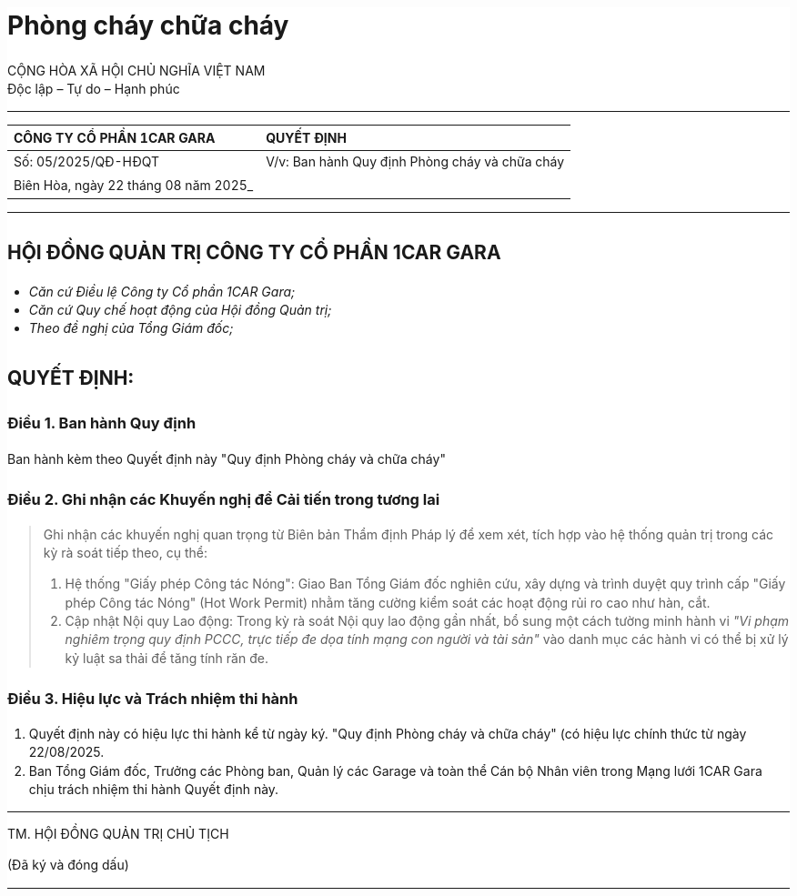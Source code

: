 ﻿# Phòng cháy chữa cháy

CỘNG HÒA XÃ HỘI CHỦ NGHĨA VIỆT NAM <br />
Độc lập – Tự do – Hạnh phúc

---

| CÔNG TY CỔ PHẦN 1CAR GARA            | QUYẾT ĐỊNH                                     |
| :----------------------------------- | :--------------------------------------------- |
| Số: 05/2025/QĐ-HĐQT                  | V/v: Ban hành Quy định Phòng cháy và chữa cháy |
| Biên Hòa, ngày 22 tháng 08 năm 2025_ |                                                |

---

## HỘI ĐỒNG QUẢN TRỊ CÔNG TY CỔ PHẦN 1CAR GARA

*   *Căn cứ Điều lệ Công ty Cổ phần 1CAR Gara;*
*   *Căn cứ Quy chế hoạt động của Hội đồng Quản trị;*
*   *Theo đề nghị của Tổng Giám đốc;*

## QUYẾT ĐỊNH:

### Điều 1. Ban hành Quy định

Ban hành kèm theo Quyết định này "Quy định Phòng cháy và chữa cháy"

### Điều 2. Ghi nhận các Khuyến nghị để Cải tiến trong tương lai

> Ghi nhận các khuyến nghị quan trọng từ Biên bản Thẩm định Pháp lý để xem xét, tích hợp vào hệ thống quản trị trong các kỳ rà soát tiếp theo, cụ thể:
>
> 1.  Hệ thống "Giấy phép Công tác Nóng": Giao Ban Tổng Giám đốc nghiên cứu, xây dựng và trình duyệt quy trình cấp "Giấy phép Công tác Nóng" (Hot Work Permit) nhằm tăng cường kiểm soát các hoạt động rủi ro cao như hàn, cắt.
> 2.  Cập nhật Nội quy Lao động: Trong kỳ rà soát Nội quy lao động gần nhất, bổ sung một cách tường minh hành vi *"Vi phạm nghiêm trọng quy định PCCC, trực tiếp đe dọa tính mạng con người và tài sản"* vào danh mục các hành vi có thể bị xử lý kỷ luật sa thải để tăng tính răn đe.

### Điều 3. Hiệu lực và Trách nhiệm thi hành

1.  Quyết định này có hiệu lực thi hành kể từ ngày ký. "Quy định Phòng cháy và chữa cháy" (có hiệu lực chính thức từ ngày 22/08/2025.
2.  Ban Tổng Giám đốc, Trưởng các Phòng ban, Quản lý các Garage và toàn thể Cán bộ Nhân viên trong Mạng lưới 1CAR Gara chịu trách nhiệm thi hành Quyết định này.

---
TM. HỘI ĐỒNG QUẢN TRỊ
CHỦ TỊCH

(Đã ký và đóng dấu)

---